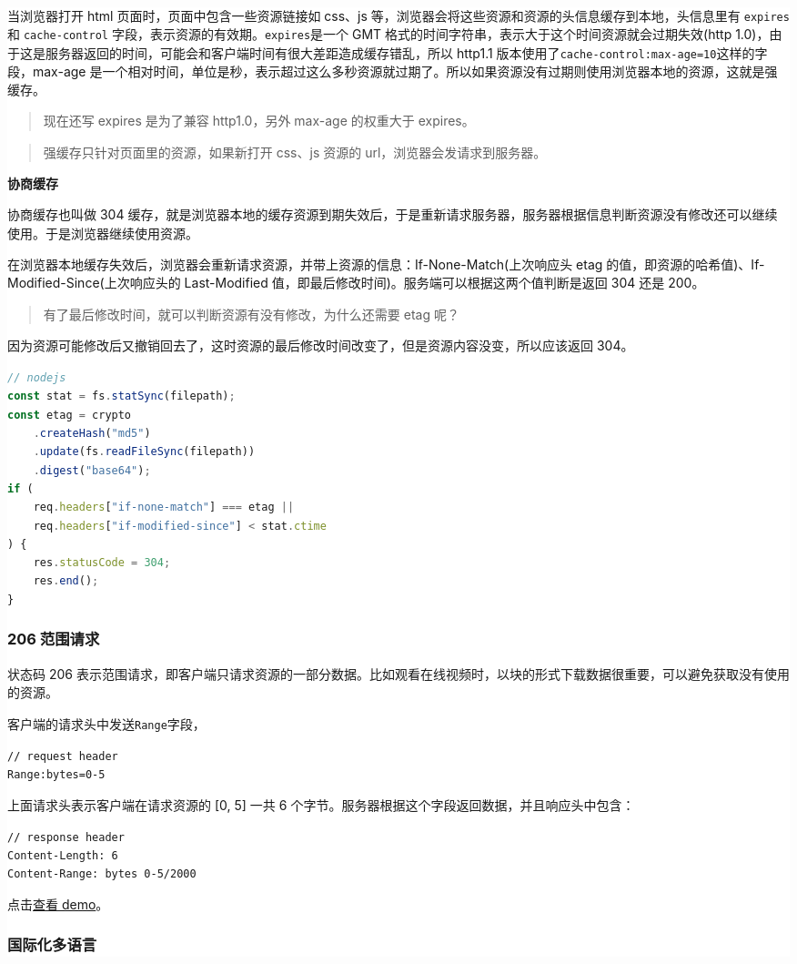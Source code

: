 当浏览器打开 html 页面时，页面中包含一些资源链接如 css、js 等，浏览器会将这些资源和资源的头信息缓存到本地，头信息里有 `expires` 和 `cache-control` 字段，表示资源的有效期。`expires`是一个 GMT 格式的时间字符串，表示大于这个时间资源就会过期失效(http 1.0)，由于这是服务器返回的时间，可能会和客户端时间有很大差距造成缓存错乱，所以 http1.1 版本使用了`cache-control:max-age=10`这样的字段，max-age 是一个相对时间，单位是秒，表示超过这么多秒资源就过期了。所以如果资源没有过期则使用浏览器本地的资源，这就是强缓存。

> 现在还写 expires 是为了兼容 http1.0，另外 max-age 的权重大于 expires。

> 强缓存只针对页面里的资源，如果新打开 css、js 资源的 url，浏览器会发请求到服务器。

**协商缓存**

协商缓存也叫做 304 缓存，就是浏览器本地的缓存资源到期失效后，于是重新请求服务器，服务器根据信息判断资源没有修改还可以继续使用。于是浏览器继续使用资源。

在浏览器本地缓存失效后，浏览器会重新请求资源，并带上资源的信息：If-None-Match(上次响应头 etag 的值，即资源的哈希值)、If-Modified-Since(上次响应头的 Last-Modified 值，即最后修改时间)。服务端可以根据这两个值判断是返回 304 还是 200。

> 有了最后修改时间，就可以判断资源有没有修改，为什么还需要 etag 呢？

因为资源可能修改后又撤销回去了，这时资源的最后修改时间改变了，但是资源内容没变，所以应该返回 304。

```js
// nodejs
const stat = fs.statSync(filepath);
const etag = crypto
    .createHash("md5")
    .update(fs.readFileSync(filepath))
    .digest("base64");
if (
    req.headers["if-none-match"] === etag ||
    req.headers["if-modified-since"] < stat.ctime
) {
    res.statusCode = 304;
    res.end();
}
```

### 206 范围请求

状态码 206 表示范围请求，即客户端只请求资源的一部分数据。比如观看在线视频时，以块的形式下载数据很重要，可以避免获取没有使用的资源。

客户端的请求头中发送`Range`字段，

```
// request header
Range:bytes=0-5
```

上面请求头表示客户端在请求资源的 [0, 5] 一共 6 个字节。服务器根据这个字段返回数据，并且响应头中包含：

```
// response header
Content-Length: 6
Content-Range: bytes 0-5/2000
```

点击[查看 demo](https://github.com/banli17/node-study/tree/master/src/network/http/206%E8%8C%83%E5%9B%B4%E8%AF%B7%E6%B1%82)。

### 国际化多语言
